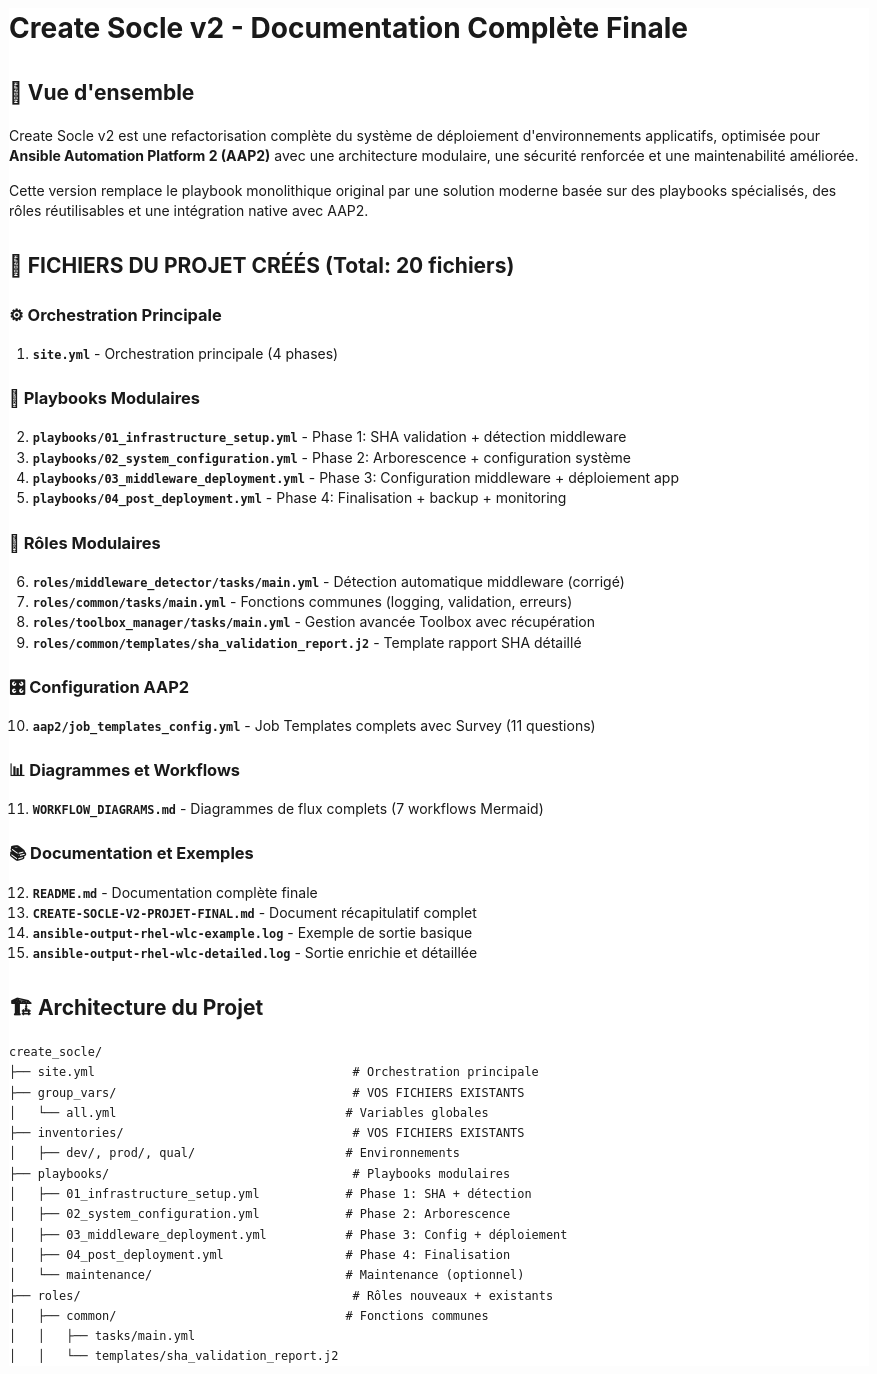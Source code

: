 # Create Socle v2 - Documentation Complète Finale

## 🎯 Vue d'ensemble

Create Socle v2 est une refactorisation complète du système de déploiement d'environnements applicatifs, optimisée pour **Ansible Automation Platform 2 (AAP2)** avec une architecture modulaire, une sécurité renforcée et une maintenabilité améliorée.

Cette version remplace le playbook monolithique original par une solution moderne basée sur des playbooks spécialisés, des rôles réutilisables et une intégration native avec AAP2.

## 📁 **FICHIERS DU PROJET CRÉÉS (Total: 20 fichiers)**

### ⚙️ **Orchestration Principale**
1. **`site.yml`** - Orchestration principale (4 phases)

### 📘 **Playbooks Modulaires**
2. **`playbooks/01_infrastructure_setup.yml`** - Phase 1: SHA validation + détection middleware
3. **`playbooks/02_system_configuration.yml`** - Phase 2: Arborescence + configuration système
4. **`playbooks/03_middleware_deployment.yml`** - Phase 3: Configuration middleware + déploiement app
5. **`playbooks/04_post_deployment.yml`** - Phase 4: Finalisation + backup + monitoring

### 🔧 **Rôles Modulaires**
6. **`roles/middleware_detector/tasks/main.yml`** - Détection automatique middleware (corrigé)
7. **`roles/common/tasks/main.yml`** - Fonctions communes (logging, validation, erreurs)
8. **`roles/toolbox_manager/tasks/main.yml`** - Gestion avancée Toolbox avec récupération
9. **`roles/common/templates/sha_validation_report.j2`** - Template rapport SHA détaillé

### 🎛️ **Configuration AAP2**
10. **`aap2/job_templates_config.yml`** - Job Templates complets avec Survey (11 questions)

### 📊 **Diagrammes et Workflows**
11. **`WORKFLOW_DIAGRAMS.md`** - Diagrammes de flux complets (7 workflows Mermaid)

### 📚 **Documentation et Exemples**
12. **`README.md`** - Documentation complète finale
13. **`CREATE-SOCLE-V2-PROJET-FINAL.md`** - Document récapitulatif complet
14. **`ansible-output-rhel-wlc-example.log`** - Exemple de sortie basique
15. **`ansible-output-rhel-wlc-detailed.log`** - Sortie enrichie et détaillée

## 🏗️ Architecture du Projet

```
create_socle/
├── site.yml                                    # Orchestration principale
├── group_vars/                                 # VOS FICHIERS EXISTANTS
│   └── all.yml                                # Variables globales
├── inventories/                                # VOS FICHIERS EXISTANTS  
│   ├── dev/, prod/, qual/                     # Environnements
├── playbooks/                                  # Playbooks modulaires
│   ├── 01_infrastructure_setup.yml            # Phase 1: SHA + détection
│   ├── 02_system_configuration.yml            # Phase 2: Arborescence
│   ├── 03_middleware_deployment.yml           # Phase 3: Config + déploiement
│   ├── 04_post_deployment.yml                 # Phase 4: Finalisation
│   └── maintenance/                           # Maintenance (optionnel)
├── roles/                                      # Rôles nouveaux + existants
│   ├── common/                                # Fonctions communes
│   │   ├── tasks/main.yml
│   │   └── templates/sha_validation_report.j2
```